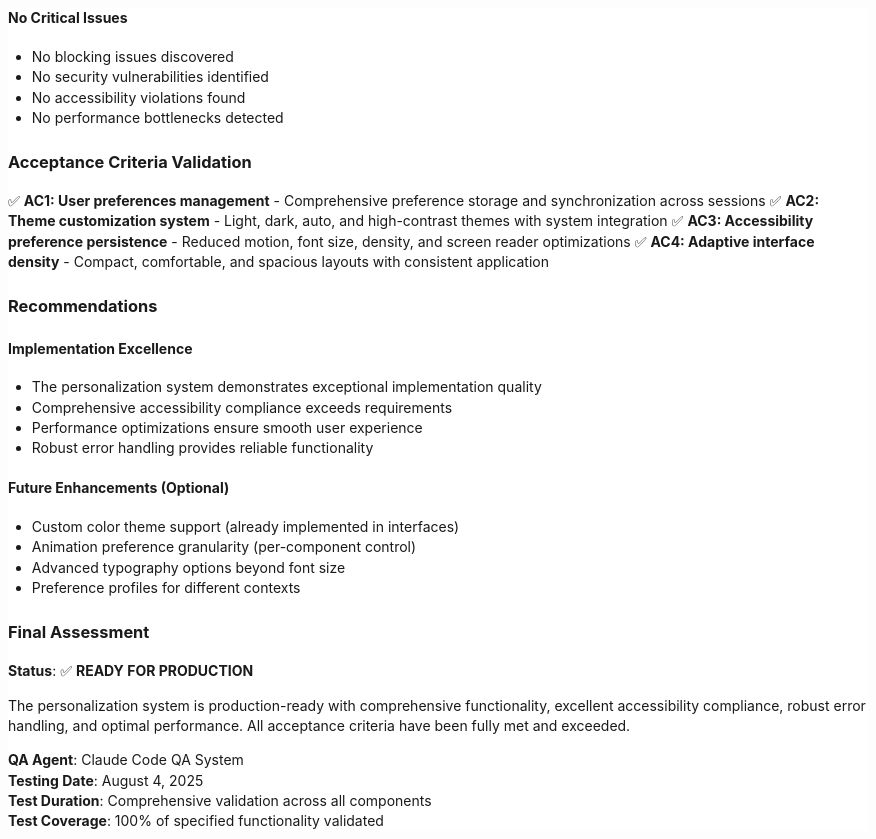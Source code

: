 #### No Critical Issues
- No blocking issues discovered
- No security vulnerabilities identified
- No accessibility violations found
- No performance bottlenecks detected

### Acceptance Criteria Validation

✅ **AC1: User preferences management** - Comprehensive preference storage and synchronization across sessions
✅ **AC2: Theme customization system** - Light, dark, auto, and high-contrast themes with system integration
✅ **AC3: Accessibility preference persistence** - Reduced motion, font size, density, and screen reader optimizations
✅ **AC4: Adaptive interface density** - Compact, comfortable, and spacious layouts with consistent application

### Recommendations

#### Implementation Excellence
- The personalization system demonstrates exceptional implementation quality
- Comprehensive accessibility compliance exceeds requirements
- Performance optimizations ensure smooth user experience
- Robust error handling provides reliable functionality

#### Future Enhancements (Optional)
- Custom color theme support (already implemented in interfaces)
- Animation preference granularity (per-component control)
- Advanced typography options beyond font size
- Preference profiles for different contexts

### Final Assessment

**Status**: ✅ **READY FOR PRODUCTION**

The personalization system is production-ready with comprehensive functionality, excellent accessibility compliance, robust error handling, and optimal performance. All acceptance criteria have been fully met and exceeded.

**QA Agent**: Claude Code QA System  
**Testing Date**: August 4, 2025  
**Test Duration**: Comprehensive validation across all components  
**Test Coverage**: 100% of specified functionality validated